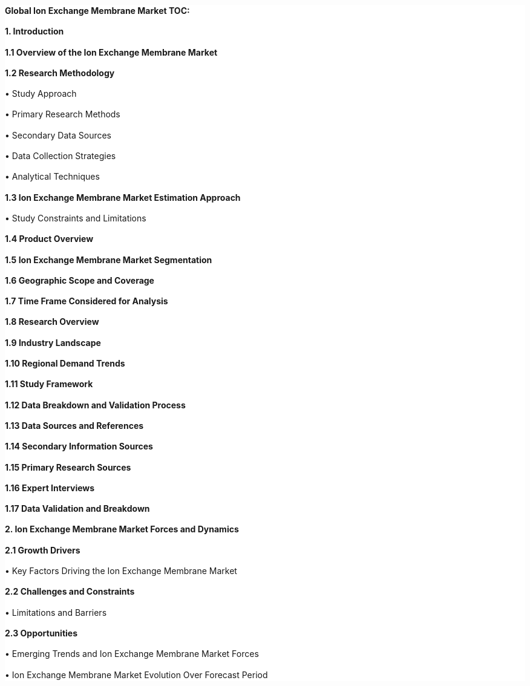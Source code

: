 <strong>Global Ion Exchange Membrane Market TOC:</strong>

<strong>1. Introduction</strong>

<strong>1.1 Overview of the Ion Exchange Membrane Market</strong>

<strong>1.2 Research Methodology</strong>

• Study Approach

• Primary Research Methods

• Secondary Data Sources

• Data Collection Strategies

• Analytical Techniques

<strong>1.3 Ion Exchange Membrane Market Estimation Approach</strong>

• Study Constraints and Limitations

<strong>1.4 Product Overview</strong>

<strong>1.5 Ion Exchange Membrane Market Segmentation</strong>

<strong>1.6 Geographic Scope and Coverage</strong>

<strong>1.7 Time Frame Considered for Analysis</strong>

<strong>1.8 Research Overview</strong>

<strong>1.9 Industry Landscape</strong>

<strong>1.10 Regional Demand Trends</strong>

<strong>1.11 Study Framework</strong>

<strong>1.12 Data Breakdown and Validation Process</strong>

<strong>1.13 Data Sources and References</strong>

<strong>1.14 Secondary Information Sources</strong>

<strong>1.15 Primary Research Sources</strong>

<strong>1.16 Expert Interviews</strong>

<strong>1.17 Data Validation and Breakdown</strong>

<strong>2. Ion Exchange Membrane Market Forces and Dynamics</strong>

<strong>2.1 Growth Drivers</strong>

• Key Factors Driving the Ion Exchange Membrane Market

<strong>2.2 Challenges and Constraints</strong>

• Limitations and Barriers

<strong>2.3 Opportunities</strong>

• Emerging Trends and Ion Exchange Membrane Market Forces

• Ion Exchange Membrane Market Evolution Over Forecast Period

